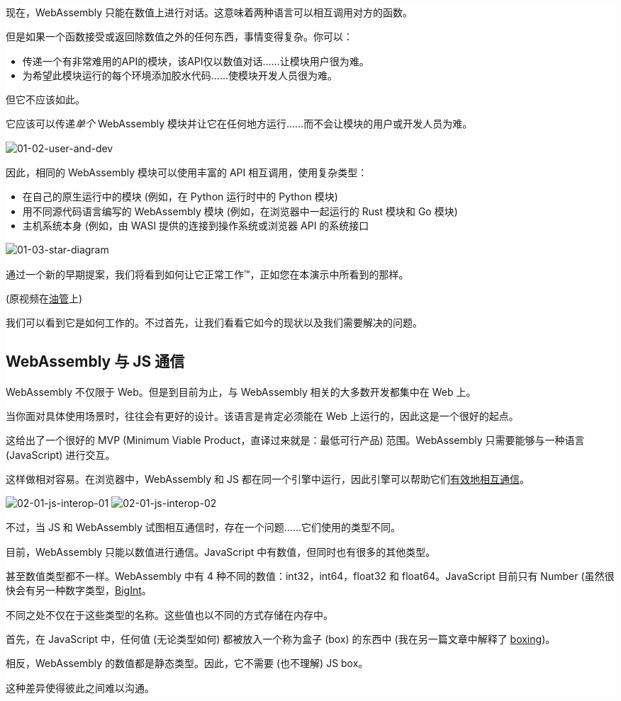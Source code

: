 现在，WebAssembly 只能在数值上进行对话。这意味着两种语言可以相互调用对方的函数。

但是如果一个函数接受或返回除数值之外的任何东西，事情变得复杂。你可以：

- 传递一个有非常难用的API的模块，该API仅以数值对话……让模块用户很为难。
- 为希望此模块运行的每个环境添加胶水代码……使模块开发人员很为难。

但它不应该如此。

它应该可以传递*单个* WebAssembly 模块并让它在任何地方运行……而不会让模块的用户或开发人员为难。

<img alt="01-02-user-and-dev" src="https://mogeko.github.io/blog-images/r/078/01-02-user-and-dev.png" >

因此，相同的 WebAssembly 模块可以使用丰富的 API 相互调用，使用复杂类型：

- 在自己的原生运行中的模块 (例如，在 Python 运行时中的 Python 模块)
- 用不同源代码语言编写的 WebAssembly 模块 (例如，在浏览器中一起运行的 Rust 模块和 Go 模块)
- 主机系统本身 (例如，由 WASI 提供的连接到操作系统或浏览器 API 的系统接口

<img alt="01-03-star-diagram" src="https://mogeko.github.io/blog-images/r/078/01-03-star-diagram.png" >

通过一个新的早期提案，我们将看到如何让它正常工作™，正如您在本演示中所看到的那样。



(原视频在[油管](https://youtu.be/Qn_4F3foB3Q)上)

我们可以看到它是如何工作的。不过首先，让我们看看它如今的现状以及我们需要解决的问题。

## WebAssembly 与 JS 通信

WebAssembly 不仅限于 Web。但是到目前为止，与 WebAssembly 相关的大多数开发都集中在 Web 上。

当你面对具体使用场景时，往往会有更好的设计。该语言是肯定必须能在 Web 上运行的，因此这是一个很好的起点。

这给出了一个很好的 MVP (Minimum Viable Product，直译过来就是：最低可行产品) 范围。WebAssembly 只需要能够与一种语言 (JavaScript) 进行交互。

这样做相对容易。在浏览器中，WebAssembly 和 JS 都在同一个引擎中运行，因此引擎可以帮助它们[有效地相互通信](https://hacks.mozilla.org/2018/10/calls-between-javascript-and-webassembly-are-finally-fast)。

<img alt="02-01-js-interop-01" src="https://mogeko.github.io/blog-images/r/078/02-01-js-interop-01.png" >

<img alt="02-01-js-interop-02" src="https://mogeko.github.io/blog-images/r/078/02-01-js-interop-02.png.png" >

不过，当 JS 和 WebAssembly 试图相互通信时，存在一个问题……它们使用的类型不同。

目前，WebAssembly 只能以数值进行通信。JavaScript 中有数值，但同时也有很多的其他类型。

甚至数值类型都不一样。WebAssembly 中有 4 种不同的数值：int32，int64，float32 和 float64。JavaScript 目前只有 Number (虽然很快会有另一种数字类型，[BigInt](https://github.com/tc39/proposal-bigint)。

不同之处不仅在于这些类型的名称。这些值也以不同的方式存储在内存中。

首先，在 JavaScript 中，任何值 (无论类型如何) 都被放入一个称为盒子 (box) 的东西中 (我在另一篇文章中解释了 [boxing](https://hacks.mozilla.org/2018/10/calls-between-javascript-and-webassembly-are-finally-fast/#js-to-wasm))。

相反，WebAssembly 的数值都是静态类型。因此，它不需要 (也不理解) JS box。

这种差异使得彼此之间难以沟通。
